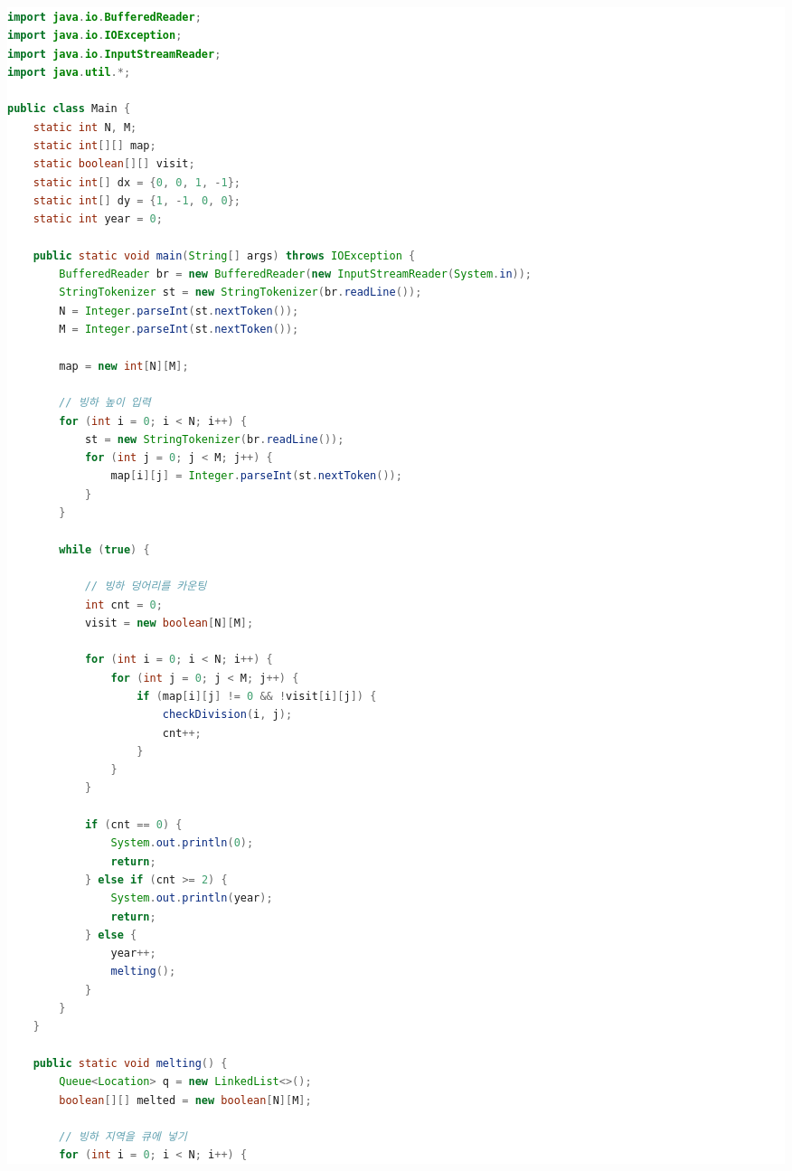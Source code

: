 ```java
import java.io.BufferedReader;
import java.io.IOException;
import java.io.InputStreamReader;
import java.util.*;

public class Main {
    static int N, M;
    static int[][] map;
    static boolean[][] visit;
    static int[] dx = {0, 0, 1, -1};
    static int[] dy = {1, -1, 0, 0};
    static int year = 0;

    public static void main(String[] args) throws IOException {
        BufferedReader br = new BufferedReader(new InputStreamReader(System.in));
        StringTokenizer st = new StringTokenizer(br.readLine());
        N = Integer.parseInt(st.nextToken());
        M = Integer.parseInt(st.nextToken());

        map = new int[N][M];

        // 빙하 높이 입력
        for (int i = 0; i < N; i++) {
            st = new StringTokenizer(br.readLine());
            for (int j = 0; j < M; j++) {
                map[i][j] = Integer.parseInt(st.nextToken());
            }
        }

        while (true) {

            // 빙하 덩어리를 카운팅
            int cnt = 0;
            visit = new boolean[N][M];

            for (int i = 0; i < N; i++) {
                for (int j = 0; j < M; j++) {
                    if (map[i][j] != 0 && !visit[i][j]) {
                        checkDivision(i, j);
                        cnt++;
                    }
                }
            }
            
            if (cnt == 0) {
                System.out.println(0);
                return;
            } else if (cnt >= 2) {
                System.out.println(year);
                return;
            } else {
                year++;
                melting();
            }
        }
    }

    public static void melting() {
        Queue<Location> q = new LinkedList<>();
        boolean[][] melted = new boolean[N][M];

        // 빙하 지역을 큐에 넣기
        for (int i = 0; i < N; i++) {
```